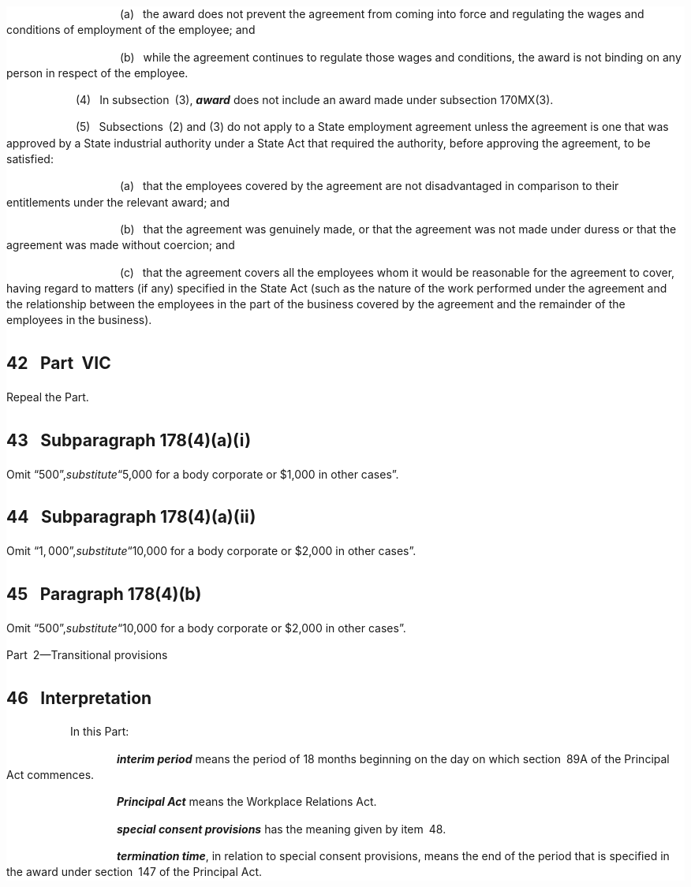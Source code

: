                      (a)  the award does not prevent the agreement from coming into force and regulating the wages and conditions of employment of the employee; and

                     (b)  while the agreement continues to regulate those wages and conditions, the award is not binding on any person in respect of the employee.

             (4)  In subsection (3), **_award_** does not include an award made under subsection 170MX(3).

             (5)  Subsections (2) and (3) do not apply to a State employment agreement unless the agreement is one that was approved by a State industrial authority under a State Act that required the authority, before approving the agreement, to be satisfied:

                     (a)  that the employees covered by the agreement are not disadvantaged in comparison to their entitlements under the relevant award; and

                     (b)  that the agreement was genuinely made, or that the agreement was not made under duress or that the agreement was made without coercion; and

                     (c)  that the agreement covers all the employees whom it would be reasonable for the agreement to cover, having regard to matters (if any) specified in the State Act (such as the nature of the work performed under the agreement and the relationship between the employees in the part of the business covered by the agreement and the remainder of the employees in the business).

## 42  Part VIC

Repeal the Part.

## 43  Subparagraph 178(4)(a)(i)

Omit “$500”, substitute “$5,000 for a body corporate or $1,000 in other cases”.

## 44  Subparagraph 178(4)(a)(ii)

Omit “$1,000”, substitute “$10,000 for a body corporate or $2,000 in other cases”.

## 45  Paragraph 178(4)(b)

Omit “$500”, substitute “$10,000 for a body corporate or $2,000 in other cases”.

<h7 class="ActHead7">Part 2—Transitional provisions</h7>

## 46  Interpretation

            In this Part: 

                    <a name="interim-period"></a>**_interim period_** means the period of 18 months beginning on the day on which section 89A of the Principal Act commences.

                    <a name="princip-act"></a>**_Principal Act_** means the Workplace Relations Act.

                    <a name="special-consent-provision"></a>**_special consent provisions_** has the meaning given by item 48.

                    <a name="termin-time"></a>**_termination time_**, in relation to special consent provisions, means the end of the period that is specified in the award under section 147 of the Principal Act.
